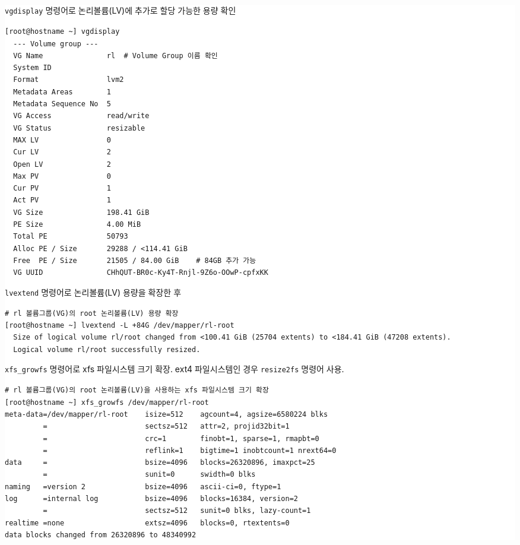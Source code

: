 `vgdisplay` 명령어로 논리볼륨(LV)에 추가로 할당 가능한 용량 확인

```shell
[root@hostname ~] vgdisplay
  --- Volume group ---
  VG Name               rl  # Volume Group 이름 확인
  System ID
  Format                lvm2
  Metadata Areas        1
  Metadata Sequence No  5
  VG Access             read/write
  VG Status             resizable
  MAX LV                0
  Cur LV                2
  Open LV               2
  Max PV                0
  Cur PV                1
  Act PV                1
  VG Size               198.41 GiB
  PE Size               4.00 MiB
  Total PE              50793
  Alloc PE / Size       29288 / <114.41 GiB
  Free  PE / Size       21505 / 84.00 GiB    # 84GB 추가 가능
  VG UUID               CHhQUT-BR0c-Ky4T-Rnjl-9Z6o-OOwP-cpfxKK

```

`lvextend` 명령어로 논리볼륨(LV) 용량을 확장한 후

```shell
# rl 볼륨그룹(VG)의 root 논리볼륨(LV) 용량 확장
[root@hostname ~] lvextend -L +84G /dev/mapper/rl-root
  Size of logical volume rl/root changed from <100.41 GiB (25704 extents) to <184.41 GiB (47208 extents).
  Logical volume rl/root successfully resized.
```

`xfs_growfs` 명령어로 xfs 파일시스템 크기 확장. ext4 파일시스템인 경우 `resize2fs` 명령어 사용.

```shell
# rl 볼륨그룹(VG)의 root 논리볼륨(LV)을 사용하는 xfs 파일시스템 크기 확장
[root@hostname ~] xfs_growfs /dev/mapper/rl-root
meta-data=/dev/mapper/rl-root    isize=512    agcount=4, agsize=6580224 blks
         =                       sectsz=512   attr=2, projid32bit=1
         =                       crc=1        finobt=1, sparse=1, rmapbt=0
         =                       reflink=1    bigtime=1 inobtcount=1 nrext64=0
data     =                       bsize=4096   blocks=26320896, imaxpct=25
         =                       sunit=0      swidth=0 blks
naming   =version 2              bsize=4096   ascii-ci=0, ftype=1
log      =internal log           bsize=4096   blocks=16384, version=2
         =                       sectsz=512   sunit=0 blks, lazy-count=1
realtime =none                   extsz=4096   blocks=0, rtextents=0
data blocks changed from 26320896 to 48340992
```
